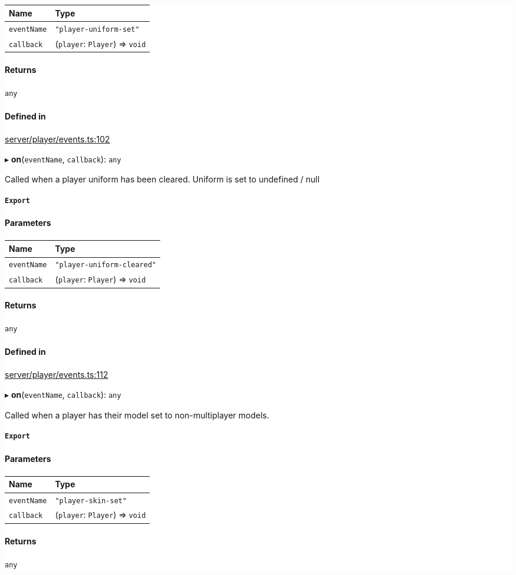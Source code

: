 | Name | Type |
| :------ | :------ |
| `eventName` | ``"player-uniform-set"`` |
| `callback` | (`player`: `Player`) => `void` |

#### Returns

`any`

#### Defined in

[server/player/events.ts:102](https://github.com/Stuyk/altv-athena/blob/ae8402672/src/core/server/player/events.ts#L102)

▸ **on**(`eventName`, `callback`): `any`

Called when a player uniform has been cleared.
Uniform is set to undefined / null

**`Export`**

#### Parameters

| Name | Type |
| :------ | :------ |
| `eventName` | ``"player-uniform-cleared"`` |
| `callback` | (`player`: `Player`) => `void` |

#### Returns

`any`

#### Defined in

[server/player/events.ts:112](https://github.com/Stuyk/altv-athena/blob/ae8402672/src/core/server/player/events.ts#L112)

▸ **on**(`eventName`, `callback`): `any`

Called when a player has their model set to non-multiplayer models.

**`Export`**

#### Parameters

| Name | Type |
| :------ | :------ |
| `eventName` | ``"player-skin-set"`` |
| `callback` | (`player`: `Player`) => `void` |

#### Returns

`any`
